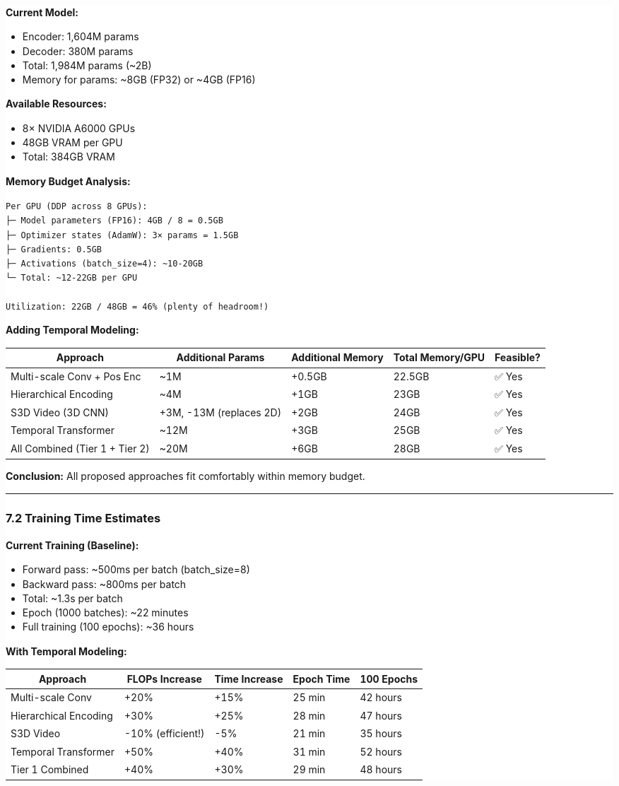**Current Model:**
- Encoder: 1,604M params
- Decoder: 380M params
- Total: 1,984M params (~2B)
- Memory for params: ~8GB (FP32) or ~4GB (FP16)

**Available Resources:**
- 8× NVIDIA A6000 GPUs
- 48GB VRAM per GPU
- Total: 384GB VRAM

**Memory Budget Analysis:**
```
Per GPU (DDP across 8 GPUs):
├─ Model parameters (FP16): 4GB / 8 = 0.5GB
├─ Optimizer states (AdamW): 3× params = 1.5GB
├─ Gradients: 0.5GB
├─ Activations (batch_size=4): ~10-20GB
└─ Total: ~12-22GB per GPU

Utilization: 22GB / 48GB = 46% (plenty of headroom!)
```

**Adding Temporal Modeling:**

| Approach | Additional Params | Additional Memory | Total Memory/GPU | Feasible? |
|----------|-------------------|-------------------|------------------|-----------|
| Multi-scale Conv + Pos Enc | ~1M | +0.5GB | 22.5GB | ✅ Yes |
| Hierarchical Encoding | ~4M | +1GB | 23GB | ✅ Yes |
| S3D Video (3D CNN) | +3M, -13M (replaces 2D) | +2GB | 24GB | ✅ Yes |
| Temporal Transformer | ~12M | +3GB | 25GB | ✅ Yes |
| All Combined (Tier 1 + Tier 2) | ~20M | +6GB | 28GB | ✅ Yes |

**Conclusion:** All proposed approaches fit comfortably within memory budget.

---

### 7.2 Training Time Estimates

**Current Training (Baseline):**
- Forward pass: ~500ms per batch (batch_size=8)
- Backward pass: ~800ms per batch
- Total: ~1.3s per batch
- Epoch (1000 batches): ~22 minutes
- Full training (100 epochs): ~36 hours

**With Temporal Modeling:**

| Approach | FLOPs Increase | Time Increase | Epoch Time | 100 Epochs |
|----------|----------------|---------------|------------|------------|
| Multi-scale Conv | +20% | +15% | 25 min | 42 hours |
| Hierarchical Encoding | +30% | +25% | 28 min | 47 hours |
| S3D Video | -10% (efficient!) | -5% | 21 min | 35 hours |
| Temporal Transformer | +50% | +40% | 31 min | 52 hours |
| Tier 1 Combined | +40% | +30% | 29 min | 48 hours |
